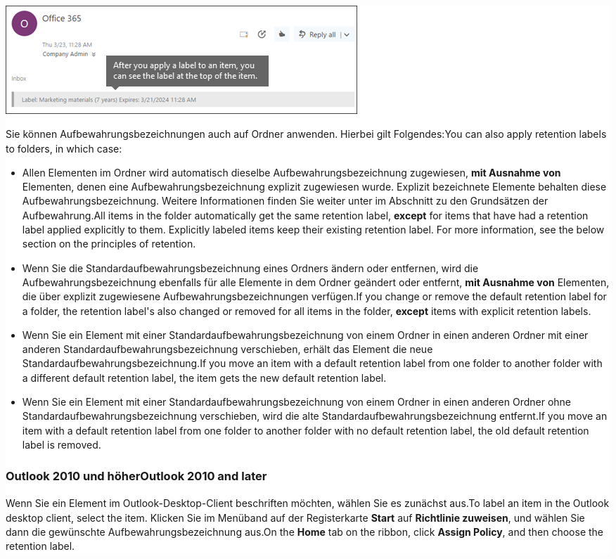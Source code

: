 ![Bezeichnung, die einer E-Mail in Outlook im Web zugewiesen wurde](../media/16f6c91b-5eab-4574-9d13-6d12be00a783.png)
  
<span data-ttu-id="2ec5c-211">Sie können Aufbewahrungsbezeichnungen auch auf Ordner anwenden. Hierbei gilt Folgendes:</span><span class="sxs-lookup"><span data-stu-id="2ec5c-211">You can also apply retention labels to folders, in which case:</span></span>
  
- <span data-ttu-id="2ec5c-p121">Allen Elementen im Ordner wird automatisch dieselbe Aufbewahrungsbezeichnung zugewiesen, **mit Ausnahme von** Elementen, denen eine Aufbewahrungsbezeichnung explizit zugewiesen wurde. Explizit bezeichnete Elemente behalten diese Aufbewahrungsbezeichnung. Weitere Informationen finden Sie weiter unter im Abschnitt zu den Grundsätzen der Aufbewahrung.</span><span class="sxs-lookup"><span data-stu-id="2ec5c-p121">All items in the folder automatically get the same retention label, **except** for items that have had a retention label applied explicitly to them. Explicitly labeled items keep their existing retention label. For more information, see the below section on the principles of retention.</span></span> 
    
- <span data-ttu-id="2ec5c-215">Wenn Sie die Standardaufbewahrungsbezeichnung eines Ordners ändern oder entfernen, wird die Aufbewahrungsbezeichnung ebenfalls für alle Elemente in dem Ordner geändert oder entfernt, **mit Ausnahme von** Elementen, die über explizit zugewiesene Aufbewahrungsbezeichnungen verfügen.</span><span class="sxs-lookup"><span data-stu-id="2ec5c-215">If you change or remove the default retention label for a folder, the retention label's also changed or removed for all items in the folder, **except** items with explicit retention labels.</span></span> 
    
- <span data-ttu-id="2ec5c-216">Wenn Sie ein Element mit einer Standardaufbewahrungsbezeichnung von einem Ordner in einen anderen Ordner mit einer anderen Standardaufbewahrungsbezeichnung verschieben, erhält das Element die neue Standardaufbewahrungsbezeichnung.</span><span class="sxs-lookup"><span data-stu-id="2ec5c-216">If you move an item with a default retention label from one folder to another folder with a different default retention label, the item gets the new default retention label.</span></span>
    
- <span data-ttu-id="2ec5c-217">Wenn Sie ein Element mit einer Standardaufbewahrungsbezeichnung von einem Ordner in einen anderen Ordner ohne Standardaufbewahrungsbezeichnung verschieben, wird die alte Standardaufbewahrungsbezeichnung entfernt.</span><span class="sxs-lookup"><span data-stu-id="2ec5c-217">If you move an item with a default retention label from one folder to another folder with no default retention label, the old default retention label is removed.</span></span>
    
### <a name="outlook-2010-and-later"></a><span data-ttu-id="2ec5c-218">Outlook 2010 und höher</span><span class="sxs-lookup"><span data-stu-id="2ec5c-218">Outlook 2010 and later</span></span>

<span data-ttu-id="2ec5c-219">Wenn Sie ein Element im Outlook-Desktop-Client beschriften möchten, wählen Sie es zunächst aus.</span><span class="sxs-lookup"><span data-stu-id="2ec5c-219">To label an item in the Outlook desktop client, select the item.</span></span> <span data-ttu-id="2ec5c-220">Klicken Sie im Menüband auf der Registerkarte **Start** auf **Richtlinie zuweisen**, und wählen Sie dann die gewünschte Aufbewahrungsbezeichnung aus.</span><span class="sxs-lookup"><span data-stu-id="2ec5c-220">On the **Home** tab on the ribbon, click **Assign Policy**, and then choose the retention label.</span></span> 
  